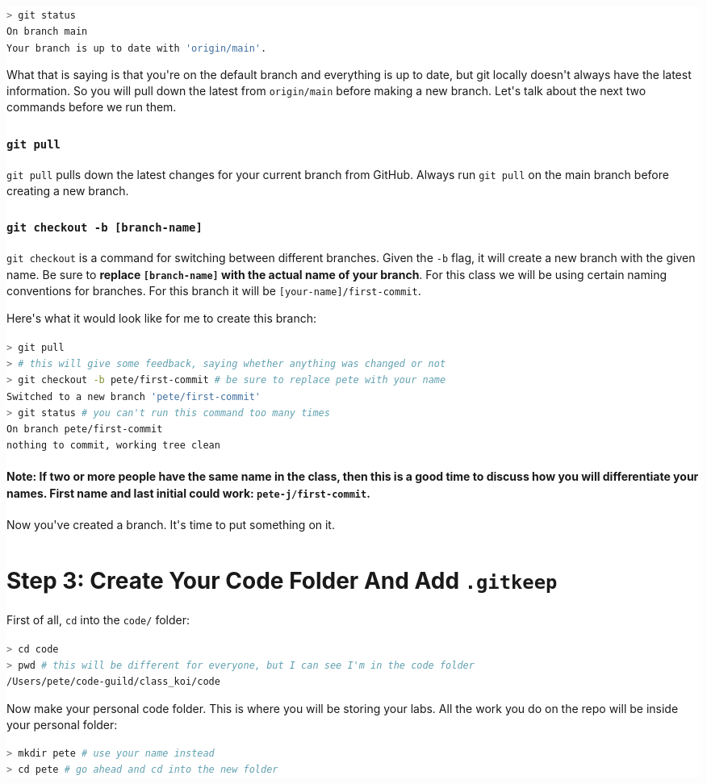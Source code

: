 ```sh
> git status
On branch main
Your branch is up to date with 'origin/main'.
```

What that is saying is that you're on the default branch and everything is up to date, but git locally doesn't always have the latest information.  So you will pull down the latest from `origin/main` before making a new branch.  Let's talk about the next two commands before we run them.

### `git pull`
`git pull` pulls down the latest changes for your current branch from GitHub.  Always run `git pull` on the main branch before creating a new branch.

### `git checkout -b [branch-name]`
`git checkout` is a command for switching between different branches.  Given the `-b` flag, it will create a new branch with the given name.  Be sure to **replace `[branch-name]` with the actual name of your branch**.  For this class we will be using certain naming conventions for branches.  For this branch it will be `[your-name]/first-commit`.  

Here's what it would look like for me to create this branch:
```sh
> git pull
> # this will give some feedback, saying whether anything was changed or not
> git checkout -b pete/first-commit # be sure to replace pete with your name
Switched to a new branch 'pete/first-commit'
> git status # you can't run this command too many times
On branch pete/first-commit
nothing to commit, working tree clean
```

#### Note: If two or more people have the same name in the class, then this is a good time to discuss how you will differentiate your names.  First name and last initial could work: `pete-j/first-commit`.

Now you've created a branch.  It's time to put something on it.

# Step 3: Create Your Code Folder And Add `.gitkeep`

First of all, `cd` into the `code/` folder:

```sh
> cd code
> pwd # this will be different for everyone, but I can see I'm in the code folder
/Users/pete/code-guild/class_koi/code
```

Now make your personal code folder.  This is where you will be storing your labs.  All the work you do on the repo will be inside your personal folder:

```sh
> mkdir pete # use your name instead
> cd pete # go ahead and cd into the new folder
```
